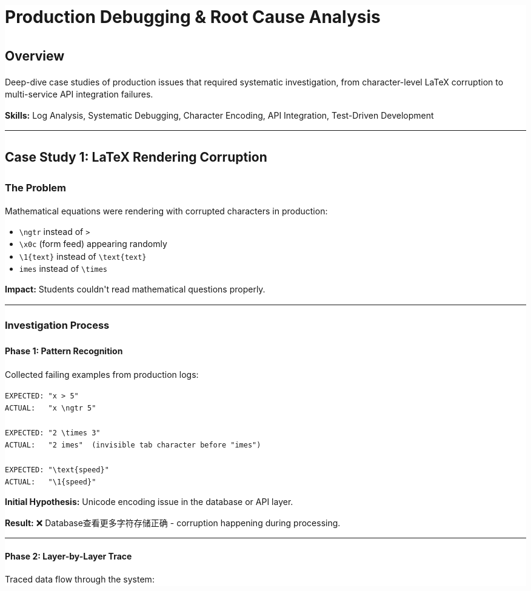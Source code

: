 # Production Debugging & Root Cause Analysis

## Overview

Deep-dive case studies of production issues that required systematic investigation, from character-level LaTeX corruption to multi-service API integration failures.

**Skills:** Log Analysis, Systematic Debugging, Character Encoding, API Integration, Test-Driven Development

---

## Case Study 1: LaTeX Rendering Corruption

### The Problem

Mathematical equations were rendering with corrupted characters in production:
- `\ngtr` instead of `>`
- `\x0c` (form feed) appearing randomly
- `\1{text}` instead of `\text{text}`
- `imes` instead of `\times`

**Impact:** Students couldn't read mathematical questions properly.

---

### Investigation Process

#### Phase 1: Pattern Recognition

Collected failing examples from production logs:

```
EXPECTED: "x > 5"
ACTUAL:   "x \ngtr 5"

EXPECTED: "2 \times 3"
ACTUAL:   "2 imes"  (invisible tab character before "imes")

EXPECTED: "\text{speed}"
ACTUAL:   "\1{speed}"
```

**Initial Hypothesis:** Unicode encoding issue in the database or API layer.

**Result:** ❌ Database查看更多字符存储正确 - corruption happening during processing.

---

#### Phase 2: Layer-by-Layer Trace

Traced data flow through the system:
